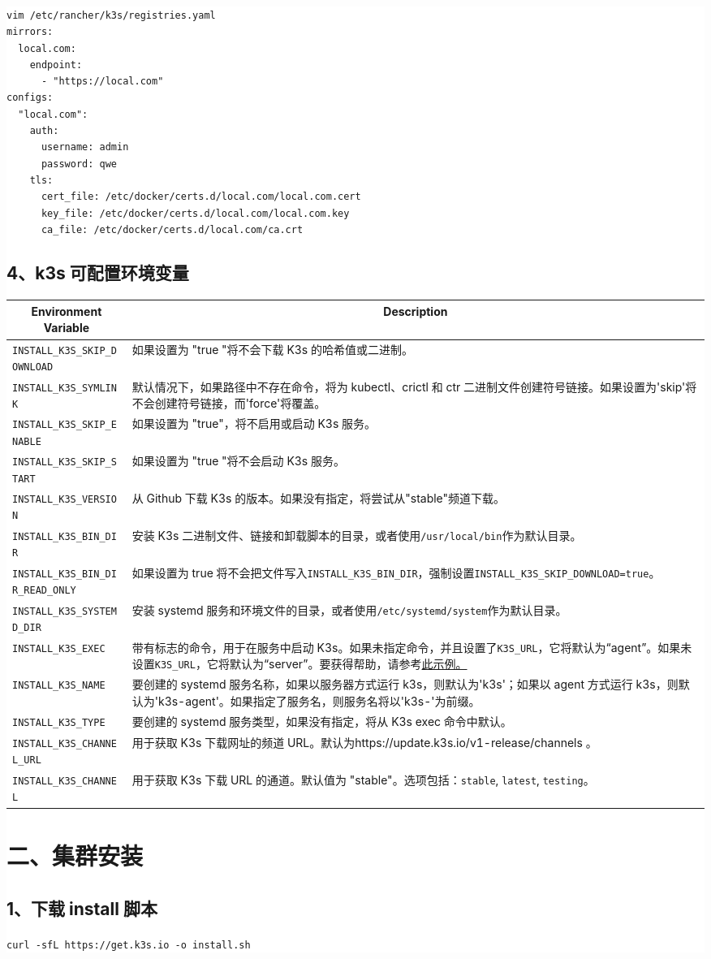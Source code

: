 ```
vim /etc/rancher/k3s/registries.yaml
mirrors:
  local.com:
    endpoint:
      - "https://local.com"
configs:
  "local.com":
    auth:
      username: admin
      password: qwe
    tls:
      cert_file: /etc/docker/certs.d/local.com/local.com.cert
      key_file: /etc/docker/certs.d/local.com/local.com.key
      ca_file: /etc/docker/certs.d/local.com/ca.crt
```

## 4、k3s 可配置环境变量

| Environment Variable            | Description                                                  |
| ------------------------------- | ------------------------------------------------------------ |
| `INSTALL_K3S_SKIP_DOWNLOAD`     | 如果设置为 "true "将不会下载 K3s 的哈希值或二进制。          |
| `INSTALL_K3S_SYMLINK`           | 默认情况下，如果路径中不存在命令，将为 kubectl、crictl 和 ctr 二进制文件创建符号链接。如果设置为'skip'将不会创建符号链接，而'force'将覆盖。 |
| `INSTALL_K3S_SKIP_ENABLE`       | 如果设置为 "true"，将不启用或启动 K3s 服务。                 |
| `INSTALL_K3S_SKIP_START`        | 如果设置为 "true "将不会启动 K3s 服务。                      |
| `INSTALL_K3S_VERSION`           | 从 Github 下载 K3s 的版本。如果没有指定，将尝试从"stable"频道下载。 |
| `INSTALL_K3S_BIN_DIR`           | 安装 K3s 二进制文件、链接和卸载脚本的目录，或者使用`/usr/local/bin`作为默认目录。 |
| `INSTALL_K3S_BIN_DIR_READ_ONLY` | 如果设置为 true 将不会把文件写入`INSTALL_K3S_BIN_DIR`，强制设置`INSTALL_K3S_SKIP_DOWNLOAD=true`。 |
| `INSTALL_K3S_SYSTEMD_DIR`       | 安装 systemd 服务和环境文件的目录，或者使用`/etc/systemd/system`作为默认目录。 |
| `INSTALL_K3S_EXEC`              | 带有标志的命令，用于在服务中启动 K3s。如果未指定命令，并且设置了`K3S_URL`，它将默认为“agent”。如果未设置`K3S_URL`，它将默认为“server”。要获得帮助，请参考[此示例。](https://docs.rancher.cn/docs/k3s/installation/install-options/how-to-flags/_index#示例-b-install_k3s_exec) |
| `INSTALL_K3S_NAME`              | 要创建的 systemd 服务名称，如果以服务器方式运行 k3s，则默认为'k3s'；如果以 agent 方式运行 k3s，则默认为'k3s-agent'。如果指定了服务名，则服务名将以'k3s-'为前缀。 |
| `INSTALL_K3S_TYPE`              | 要创建的 systemd 服务类型，如果没有指定，将从 K3s exec 命令中默认。 |
| `INSTALL_K3S_CHANNEL_URL`       | 用于获取 K3s 下载网址的频道 URL。默认为https://update.k3s.io/v1-release/channels 。 |
| `INSTALL_K3S_CHANNEL`           | 用于获取 K3s 下载 URL 的通道。默认值为 "stable"。选项包括：`stable`, `latest`, `testing`。 |

# 二、集群安装

## 1、下载 install 脚本

```
curl -sfL https://get.k3s.io -o install.sh
```
